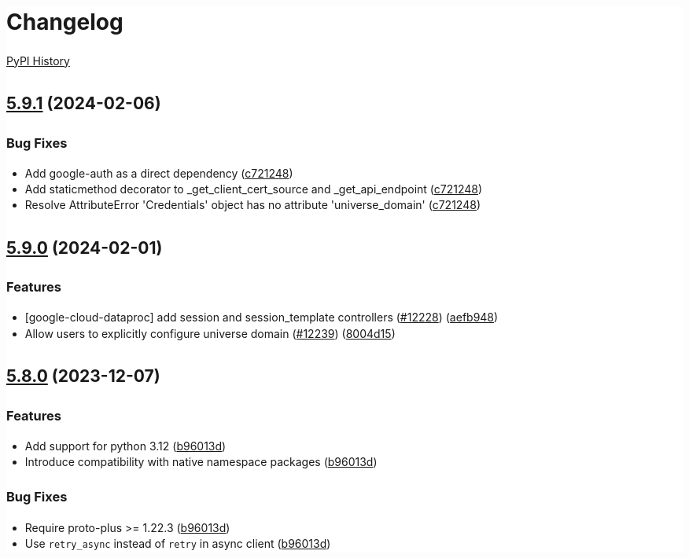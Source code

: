 # Changelog

[PyPI History][1]

[1]: https://pypi.org/project/google-cloud-dataproc/#history

## [5.9.1](https://github.com/googleapis/google-cloud-python/compare/google-cloud-dataproc-v5.9.0...google-cloud-dataproc-v5.9.1) (2024-02-06)


### Bug Fixes

* Add google-auth as a direct dependency ([c721248](https://github.com/googleapis/google-cloud-python/commit/c721248accc77f0b1fba9605a65ea95a86f023a5))
* Add staticmethod decorator to _get_client_cert_source and _get_api_endpoint ([c721248](https://github.com/googleapis/google-cloud-python/commit/c721248accc77f0b1fba9605a65ea95a86f023a5))
* Resolve AttributeError 'Credentials' object has no attribute 'universe_domain' ([c721248](https://github.com/googleapis/google-cloud-python/commit/c721248accc77f0b1fba9605a65ea95a86f023a5))

## [5.9.0](https://github.com/googleapis/google-cloud-python/compare/google-cloud-dataproc-v5.8.0...google-cloud-dataproc-v5.9.0) (2024-02-01)


### Features

* [google-cloud-dataproc] add session and session_template controllers ([#12228](https://github.com/googleapis/google-cloud-python/issues/12228)) ([aefb948](https://github.com/googleapis/google-cloud-python/commit/aefb948fbd3395fc495e1844fc553c519cea3b59))
* Allow users to explicitly configure universe domain ([#12239](https://github.com/googleapis/google-cloud-python/issues/12239)) ([8004d15](https://github.com/googleapis/google-cloud-python/commit/8004d15d9e6baa4dc5bc3f09d528e176d54d9ec5))

## [5.8.0](https://github.com/googleapis/google-cloud-python/compare/google-cloud-dataproc-v5.7.0...google-cloud-dataproc-v5.8.0) (2023-12-07)


### Features

* Add support for python 3.12 ([b96013d](https://github.com/googleapis/google-cloud-python/commit/b96013d2c31e3602bb885bf8d7296cc49c3a4642))
* Introduce compatibility with native namespace packages ([b96013d](https://github.com/googleapis/google-cloud-python/commit/b96013d2c31e3602bb885bf8d7296cc49c3a4642))


### Bug Fixes

* Require proto-plus &gt;= 1.22.3 ([b96013d](https://github.com/googleapis/google-cloud-python/commit/b96013d2c31e3602bb885bf8d7296cc49c3a4642))
* Use `retry_async` instead of `retry` in async client ([b96013d](https://github.com/googleapis/google-cloud-python/commit/b96013d2c31e3602bb885bf8d7296cc49c3a4642))
